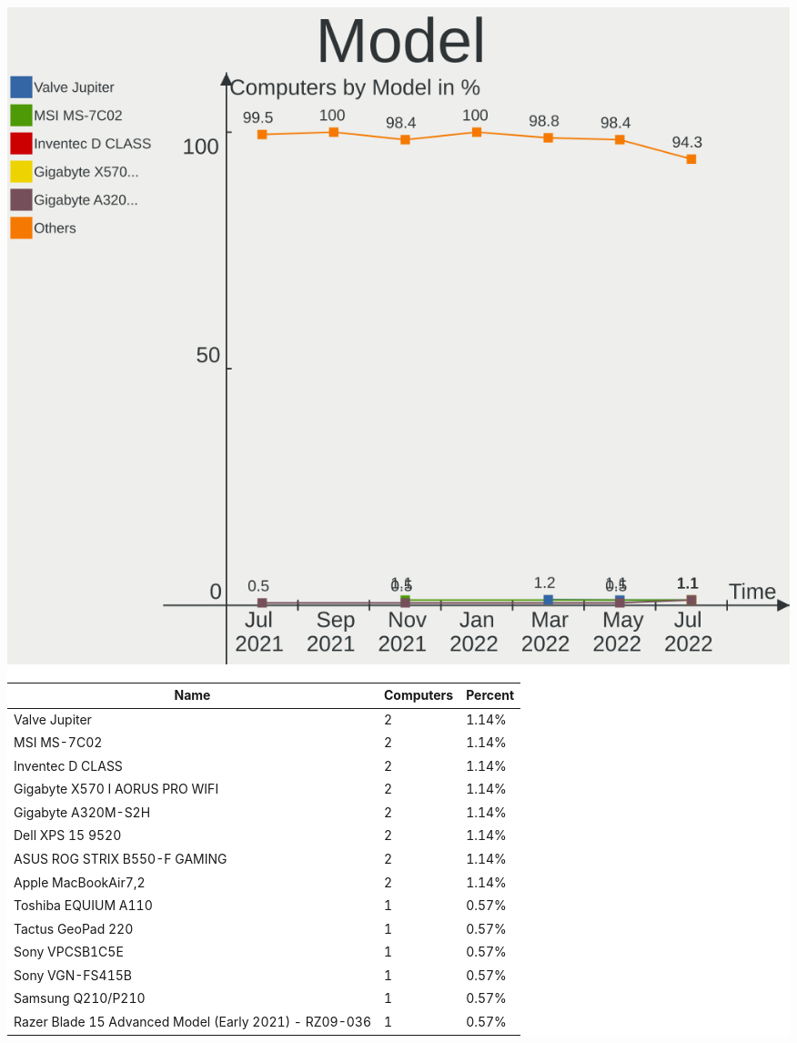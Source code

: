 ![Model](./images/line_chart/node_model.svg)

| Name                                                  | Computers | Percent |
|-------------------------------------------------------|-----------|---------|
| Valve Jupiter                                         | 2         | 1.14%   |
| MSI MS-7C02                                           | 2         | 1.14%   |
| Inventec D CLASS                                      | 2         | 1.14%   |
| Gigabyte X570 I AORUS PRO WIFI                        | 2         | 1.14%   |
| Gigabyte A320M-S2H                                    | 2         | 1.14%   |
| Dell XPS 15 9520                                      | 2         | 1.14%   |
| ASUS ROG STRIX B550-F GAMING                          | 2         | 1.14%   |
| Apple MacBookAir7,2                                   | 2         | 1.14%   |
| Toshiba EQUIUM A110                                   | 1         | 0.57%   |
| Tactus GeoPad 220                                     | 1         | 0.57%   |
| Sony VPCSB1C5E                                        | 1         | 0.57%   |
| Sony VGN-FS415B                                       | 1         | 0.57%   |
| Samsung Q210/P210                                     | 1         | 0.57%   |
| Razer Blade 15 Advanced Model (Early 2021) - RZ09-036 | 1         | 0.57%   |